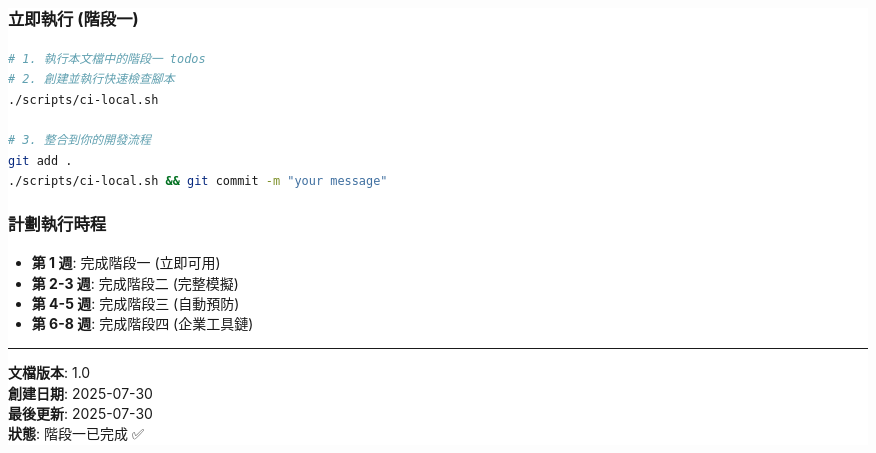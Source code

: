 ### 立即執行 (階段一)
```bash
# 1. 執行本文檔中的階段一 todos
# 2. 創建並執行快速檢查腳本
./scripts/ci-local.sh

# 3. 整合到你的開發流程
git add .
./scripts/ci-local.sh && git commit -m "your message"
```

### 計劃執行時程
- **第 1 週**: 完成階段一 (立即可用)
- **第 2-3 週**: 完成階段二 (完整模擬)
- **第 4-5 週**: 完成階段三 (自動預防)
- **第 6-8 週**: 完成階段四 (企業工具鏈)

---

**文檔版本**: 1.0  
**創建日期**: 2025-07-30  
**最後更新**: 2025-07-30  
**狀態**: 階段一已完成 ✅